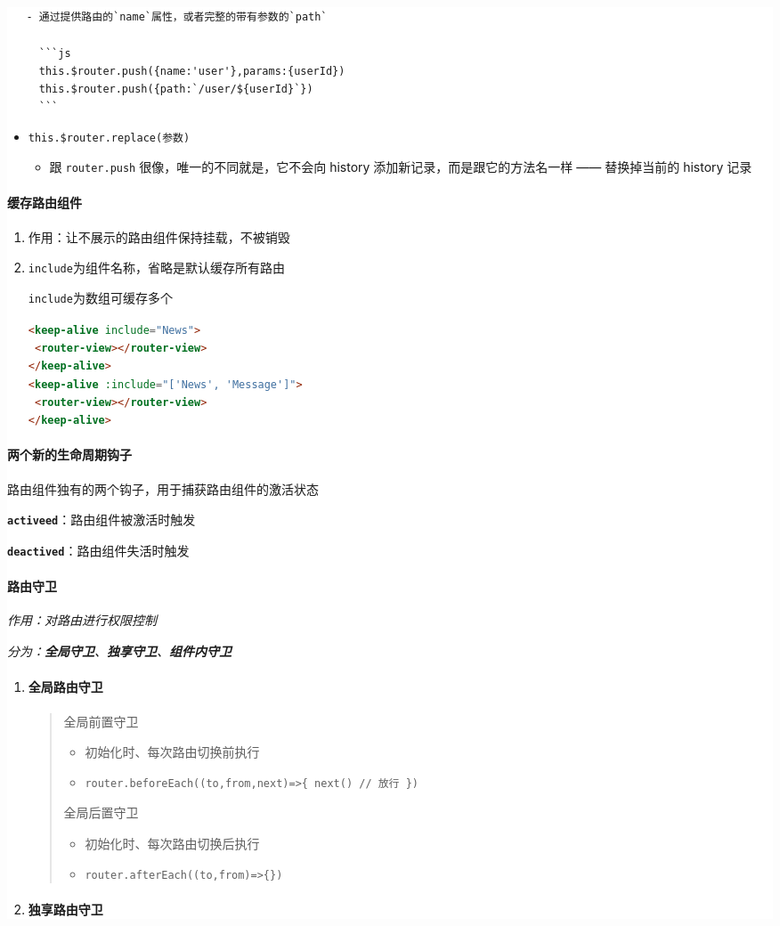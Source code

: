        - 通过提供路由的`name`属性，或者完整的带有参数的`path`

         ```js
         this.$router.push({name:'user'},params:{userId})
         this.$router.push({path:`/user/${userId}`})
         ```

   - `this.$router.replace(参数)`

     - 跟 `router.push` 很像，唯一的不同就是，它不会向 history 添加新记录，而是跟它的方法名一样 —— 替换掉当前的 history 记录	

#### 缓存路由组件

1. 作用：让不展示的路由组件保持挂载，不被销毁

2. `include`为组件名称，省略是默认缓存所有路由

   `include`为数组可缓存多个  

   ```html
   <keep-alive include="News">
   	<router-view></router-view>
   </keep-alive>
   <keep-alive :include="['News', 'Message']">
   	<router-view></router-view>
   </keep-alive>
   ```

#### 两个新的生命周期钩子

路由组件独有的两个钩子，用于捕获路由组件的激活状态

**`activeed`**：路由组件被激活时触发

**`deactived`**：路由组件失活时触发



#### 路由守卫

*作用：对路由进行权限控制* 

*分为：**全局守卫**、**独享守卫**、**组件内守卫*** 

1. #### 全局路由守卫

   > 全局前置守卫
   >
   > - 初始化时、每次路由切换前执行
   >
   > - `router.beforeEach((to,from,next)=>{ next() // 放行 })`
   >
   > 全局后置守卫
   >
   > - 初始化时、每次路由切换后执行
   >
   > - `router.afterEach((to,from)=>{})`

2. #### 独享路由守卫
